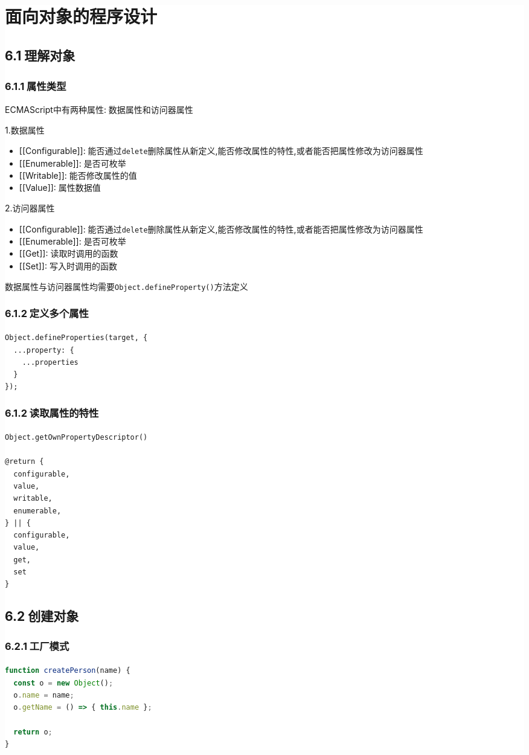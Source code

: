 # 面向对象的程序设计

## 6.1 理解对象

### 6.1.1 属性类型
ECMAScript中有两种属性: 数据属性和访问器属性

1.数据属性
* [[Configurable]]: 能否通过`delete`删除属性从新定义,能否修改属性的特性,或者能否把属性修改为访问器属性
* [[Enumerable]]: 是否可枚举
* [[Writable]]: 能否修改属性的值 
* [[Value]]: 属性数据值

2.访问器属性
* [[Configurable]]: 能否通过`delete`删除属性从新定义,能否修改属性的特性,或者能否把属性修改为访问器属性
* [[Enumerable]]: 是否可枚举
* [[Get]]: 读取时调用的函数
* [[Set]]: 写入时调用的函数

数据属性与访问器属性均需要`Object.defineProperty()`方法定义

### 6.1.2 定义多个属性
```
Object.defineProperties(target, {
  ...property: {
    ...properties
  }
});
```

### 6.1.2 读取属性的特性
```
Object.getOwnPropertyDescriptor()

@return {
  configurable,
  value,
  writable,
  enumerable,
} || {
  configurable,
  value,
  get,
  set
}
```
## 6.2 创建对象

### 6.2.1 工厂模式
```javascript
function createPerson(name) {
  const o = new Object();
  o.name = name;
  o.getName = () => { this.name };

  return o;
}
```
